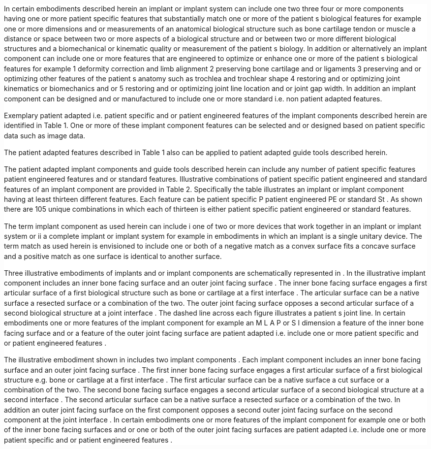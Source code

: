 In certain embodiments described herein an implant or implant system can include one two three four or more components having one or more patient specific features that substantially match one or more of the patient s biological features for example one or more dimensions and or measurements of an anatomical biological structure such as bone cartilage tendon or muscle a distance or space between two or more aspects of a biological structure and or between two or more different biological structures and a biomechanical or kinematic quality or measurement of the patient s biology. In addition or alternatively an implant component can include one or more features that are engineered to optimize or enhance one or more of the patient s biological features for example 1 deformity correction and limb alignment 2 preserving bone cartilage and or ligaments 3 preserving and or optimizing other features of the patient s anatomy such as trochlea and trochlear shape 4 restoring and or optimizing joint kinematics or biomechanics and or 5 restoring and or optimizing joint line location and or joint gap width. In addition an implant component can be designed and or manufactured to include one or more standard i.e. non patient adapted features.

Exemplary patient adapted i.e. patient specific and or patient engineered features of the implant components described herein are identified in Table 1. One or more of these implant component features can be selected and or designed based on patient specific data such as image data.

The patient adapted features described in Table 1 also can be applied to patient adapted guide tools described herein.

The patient adapted implant components and guide tools described herein can include any number of patient specific features patient engineered features and or standard features. Illustrative combinations of patient specific patient engineered and standard features of an implant component are provided in Table 2. Specifically the table illustrates an implant or implant component having at least thirteen different features. Each feature can be patient specific P patient engineered PE or standard St . As shown there are 105 unique combinations in which each of thirteen is either patient specific patient engineered or standard features.

The term implant component as used herein can include i one of two or more devices that work together in an implant or implant system or ii a complete implant or implant system for example in embodiments in which an implant is a single unitary device. The term match as used herein is envisioned to include one or both of a negative match as a convex surface fits a concave surface and a positive match as one surface is identical to another surface.

Three illustrative embodiments of implants and or implant components are schematically represented in . In the illustrative implant component includes an inner bone facing surface and an outer joint facing surface . The inner bone facing surface engages a first articular surface of a first biological structure such as bone or cartilage at a first interface . The articular surface can be a native surface a resected surface or a combination of the two. The outer joint facing surface opposes a second articular surface of a second biological structure at a joint interface . The dashed line across each figure illustrates a patient s joint line. In certain embodiments one or more features of the implant component for example an M L A P or S I dimension a feature of the inner bone facing surface and or a feature of the outer joint facing surface are patient adapted i.e. include one or more patient specific and or patient engineered features .

The illustrative embodiment shown in includes two implant components . Each implant component includes an inner bone facing surface and an outer joint facing surface . The first inner bone facing surface engages a first articular surface of a first biological structure e.g. bone or cartilage at a first interface . The first articular surface can be a native surface a cut surface or a combination of the two. The second bone facing surface engages a second articular surface of a second biological structure at a second interface . The second articular surface can be a native surface a resected surface or a combination of the two. In addition an outer joint facing surface on the first component opposes a second outer joint facing surface on the second component at the joint interface . In certain embodiments one or more features of the implant component for example one or both of the inner bone facing surfaces and or one or both of the outer joint facing surfaces are patient adapted i.e. include one or more patient specific and or patient engineered features .
